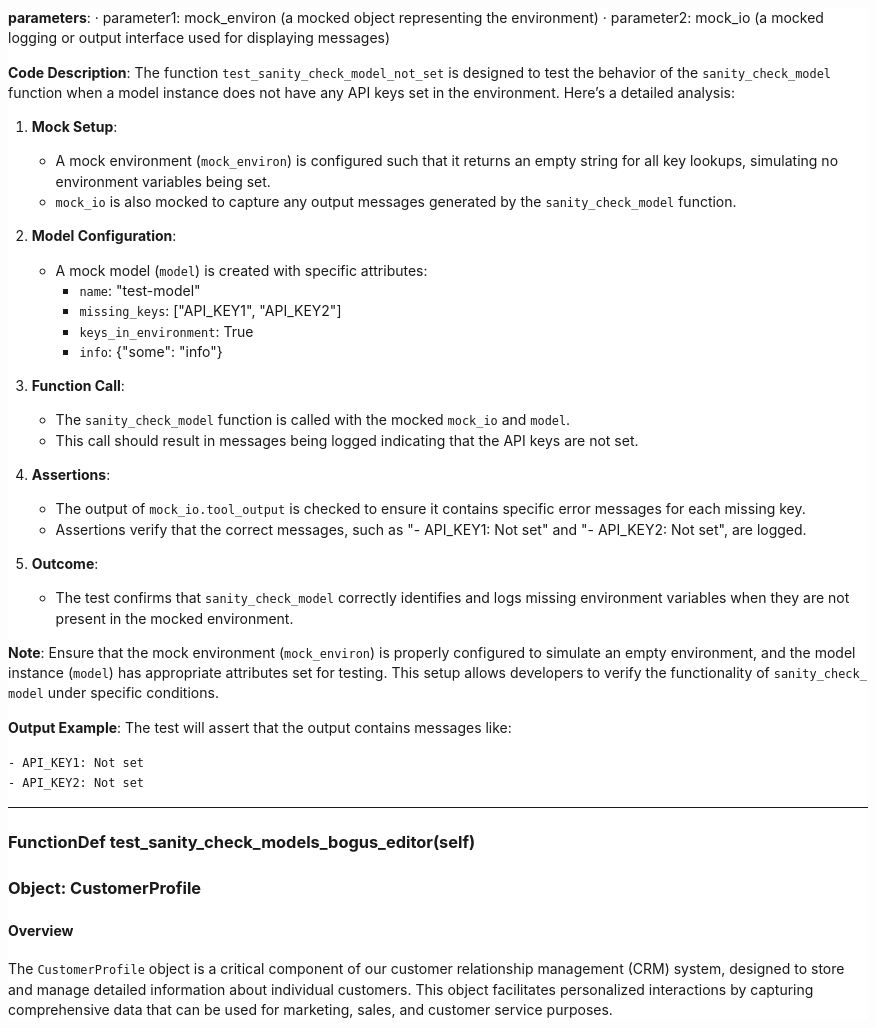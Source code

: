 **parameters**: 
· parameter1: mock_environ (a mocked object representing the environment)
· parameter2: mock_io (a mocked logging or output interface used for displaying messages)

**Code Description**: The function `test_sanity_check_model_not_set` is designed to test the behavior of the `sanity_check_model` function when a model instance does not have any API keys set in the environment. Here’s a detailed analysis:

1. **Mock Setup**: 
   - A mock environment (`mock_environ`) is configured such that it returns an empty string for all key lookups, simulating no environment variables being set.
   - `mock_io` is also mocked to capture any output messages generated by the `sanity_check_model` function.

2. **Model Configuration**:
   - A mock model (`model`) is created with specific attributes: 
     - `name`: "test-model"
     - `missing_keys`: ["API_KEY1", "API_KEY2"]
     - `keys_in_environment`: True
     - `info`: {"some": "info"}
   
3. **Function Call**:
   - The `sanity_check_model` function is called with the mocked `mock_io` and `model`.
   - This call should result in messages being logged indicating that the API keys are not set.

4. **Assertions**:
   - The output of `mock_io.tool_output` is checked to ensure it contains specific error messages for each missing key.
   - Assertions verify that the correct messages, such as "- API_KEY1: Not set" and "- API_KEY2: Not set", are logged.

5. **Outcome**: 
   - The test confirms that `sanity_check_model` correctly identifies and logs missing environment variables when they are not present in the mocked environment.

**Note**: Ensure that the mock environment (`mock_environ`) is properly configured to simulate an empty environment, and the model instance (`model`) has appropriate attributes set for testing. This setup allows developers to verify the functionality of `sanity_check_model` under specific conditions.

**Output Example**: The test will assert that the output contains messages like:
```
- API_KEY1: Not set
- API_KEY2: Not set
```
***
### FunctionDef test_sanity_check_models_bogus_editor(self)
### Object: CustomerProfile

#### Overview
The `CustomerProfile` object is a critical component of our customer relationship management (CRM) system, designed to store and manage detailed information about individual customers. This object facilitates personalized interactions by capturing comprehensive data that can be used for marketing, sales, and customer service purposes.
